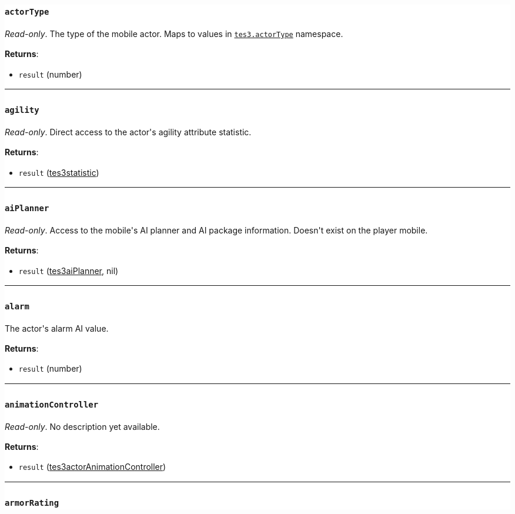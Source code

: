 ### `actorType`
<div class="search_terms" style="display: none">actortype</div>

*Read-only*. The type of the mobile actor. Maps to values in [`tes3.actorType`](https://mwse.github.io/MWSE/references/actor-types/) namespace.

**Returns**:

* `result` (number)

***

### `agility`
<div class="search_terms" style="display: none">agility</div>

*Read-only*. Direct access to the actor's agility attribute statistic.

**Returns**:

* `result` ([tes3statistic](../../types/tes3statistic))

***

### `aiPlanner`
<div class="search_terms" style="display: none">aiplanner</div>

*Read-only*. Access to the mobile's AI planner and AI package information. Doesn't exist on the player mobile.

**Returns**:

* `result` ([tes3aiPlanner](../../types/tes3aiPlanner), nil)

***

### `alarm`
<div class="search_terms" style="display: none">alarm</div>

The actor's alarm AI value.

**Returns**:

* `result` (number)

***

### `animationController`
<div class="search_terms" style="display: none">animationcontroller</div>

*Read-only*. No description yet available.

**Returns**:

* `result` ([tes3actorAnimationController](../../types/tes3actorAnimationController))

***

### `armorRating`
<div class="search_terms" style="display: none">armorrating</div>

